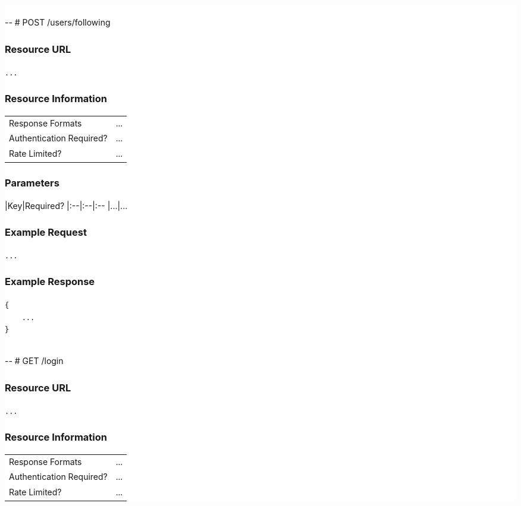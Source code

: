 <br/>
--
# POST /users/following

### Resource URL  
`...`

### Resource Information  
|||
|:--|:--:
|Response Formats|...
|Authentication Required?|...
|Rate Limited?|...

### Parameters  
|Key|Required?
|:--|:--|:--
|...|...

### Example Request  
`...`

### Example Response

```
{
	...
}
```

<br/>
--
# GET /login

### Resource URL  
`...`

### Resource Information  
|||
|:--|:--:
|Response Formats|...
|Authentication Required?|...
|Rate Limited?|...
